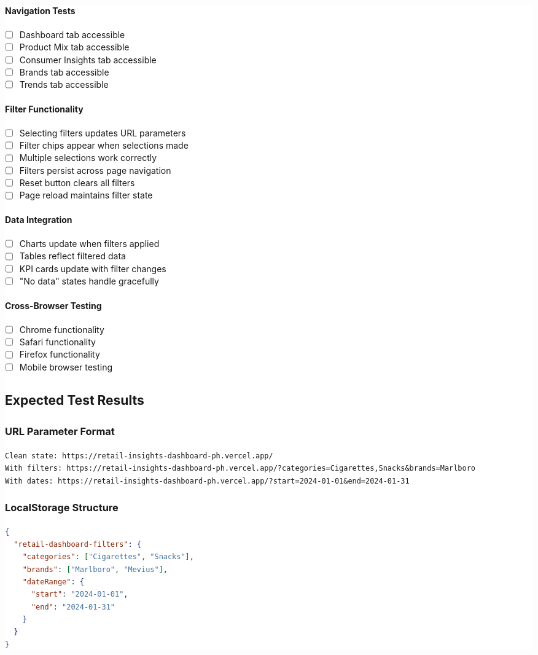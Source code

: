 #### Navigation Tests
- [ ] Dashboard tab accessible
- [ ] Product Mix tab accessible
- [ ] Consumer Insights tab accessible
- [ ] Brands tab accessible
- [ ] Trends tab accessible

#### Filter Functionality
- [ ] Selecting filters updates URL parameters
- [ ] Filter chips appear when selections made
- [ ] Multiple selections work correctly
- [ ] Filters persist across page navigation
- [ ] Reset button clears all filters
- [ ] Page reload maintains filter state

#### Data Integration
- [ ] Charts update when filters applied
- [ ] Tables reflect filtered data
- [ ] KPI cards update with filter changes
- [ ] "No data" states handle gracefully

#### Cross-Browser Testing
- [ ] Chrome functionality
- [ ] Safari functionality
- [ ] Firefox functionality
- [ ] Mobile browser testing

## Expected Test Results

### URL Parameter Format
```
Clean state: https://retail-insights-dashboard-ph.vercel.app/
With filters: https://retail-insights-dashboard-ph.vercel.app/?categories=Cigarettes,Snacks&brands=Marlboro
With dates: https://retail-insights-dashboard-ph.vercel.app/?start=2024-01-01&end=2024-01-31
```

### LocalStorage Structure
```json
{
  "retail-dashboard-filters": {
    "categories": ["Cigarettes", "Snacks"],
    "brands": ["Marlboro", "Mevius"],
    "dateRange": {
      "start": "2024-01-01",
      "end": "2024-01-31"
    }
  }
}
```
